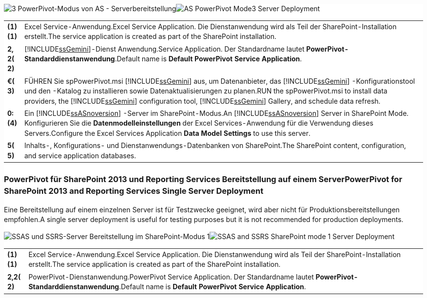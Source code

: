  <span data-ttu-id="b6fe1-188">![3 PowerPivot-Modus von AS - Serverbereitstellung](../../../2014/sql-server/install/media/as-powerpivot-mode-3server-deployment.gif "3 PowerPivot-Modus von AS - Serverbereitstellung")</span><span class="sxs-lookup"><span data-stu-id="b6fe1-188">![AS PowerPivot Mode3 Server Deployment](../../../2014/sql-server/install/media/as-powerpivot-mode-3server-deployment.gif "AS PowerPivot Mode3 Server Deployment")</span></span>  
  
|||  
|-|-|  
|<span data-ttu-id="b6fe1-189">**(1)**</span><span class="sxs-lookup"><span data-stu-id="b6fe1-189">**(1)**</span></span>|<span data-ttu-id="b6fe1-190">Excel Service-Anwendung.</span><span class="sxs-lookup"><span data-stu-id="b6fe1-190">Excel Service Application.</span></span> <span data-ttu-id="b6fe1-191">Die Dienstanwendung wird als Teil der SharePoint-Installation erstellt.</span><span class="sxs-lookup"><span data-stu-id="b6fe1-191">The service application is created as part of the SharePoint installation.</span></span>|  
|<span data-ttu-id="b6fe1-192">**2,2**</span><span class="sxs-lookup"><span data-stu-id="b6fe1-192">**(2)**</span></span>|[!INCLUDE[ssGemini](../../includes/ssgemini-md.md)]<span data-ttu-id="b6fe1-193">-Dienst Anwendung.</span><span class="sxs-lookup"><span data-stu-id="b6fe1-193">Service Application.</span></span> <span data-ttu-id="b6fe1-194">Der Standardname lautet **PowerPivot-Standarddienstanwendung**.</span><span class="sxs-lookup"><span data-stu-id="b6fe1-194">Default name is **Default PowerPivot Service Application**.</span></span>|  
|<span data-ttu-id="b6fe1-195">**€**</span><span class="sxs-lookup"><span data-stu-id="b6fe1-195">**(3)**</span></span>|<span data-ttu-id="b6fe1-196">FÜHREN Sie spPowerPivot.msi [!INCLUDE[ssGemini](../../includes/ssgemini-md.md)] aus, um Datenanbieter, das [!INCLUDE[ssGemini](../../includes/ssgemini-md.md)] -Konfigurationstool und den -Katalog zu installieren sowie Datenaktualisierungen zu planen.</span><span class="sxs-lookup"><span data-stu-id="b6fe1-196">RUN the spPowerPivot.msi to install data providers, the [!INCLUDE[ssGemini](../../includes/ssgemini-md.md)] configuration tool, [!INCLUDE[ssGemini](../../includes/ssgemini-md.md)] Gallery, and schedule data refresh.</span></span>|  
|<span data-ttu-id="b6fe1-197">**0:**</span><span class="sxs-lookup"><span data-stu-id="b6fe1-197">**(4)**</span></span>|<span data-ttu-id="b6fe1-198">Ein [!INCLUDE[ssASnoversion](../../includes/ssasnoversion-md.md)] -Server im SharePoint-Modus.</span><span class="sxs-lookup"><span data-stu-id="b6fe1-198">An [!INCLUDE[ssASnoversion](../../includes/ssasnoversion-md.md)] Server in SharePoint Mode.</span></span> <span data-ttu-id="b6fe1-199">Konfigurieren Sie die **Datenmodelleinstellungen** der Excel Services-Anwendung für die Verwendung dieses Servers.</span><span class="sxs-lookup"><span data-stu-id="b6fe1-199">Configure the Excel Services Application **Data Model Settings** to use this server.</span></span>|  
|<span data-ttu-id="b6fe1-200">**5**</span><span class="sxs-lookup"><span data-stu-id="b6fe1-200">**(5)**</span></span>|<span data-ttu-id="b6fe1-201">Inhalts-, Konfigurations- und Dienstanwendungs-Datenbanken von SharePoint.</span><span class="sxs-lookup"><span data-stu-id="b6fe1-201">The SharePoint content, configuration, and service application databases.</span></span>|  
  
###  <a name="powerpivot-for-sharepoint-2013-and-reporting-services-single-server-deployment"></a><a name="bkmk_powerpivot_ssrs_sharepoint2013_1server"></a><span data-ttu-id="b6fe1-202">PowerPivot für SharePoint 2013 und Reporting Services Bereitstellung auf einem Server</span><span class="sxs-lookup"><span data-stu-id="b6fe1-202">PowerPivot for SharePoint 2013 and Reporting Services Single Server Deployment</span></span>  
 <span data-ttu-id="b6fe1-203">Eine Bereitstellung auf einem einzelnen Server ist für Testzwecke geeignet, wird aber nicht für Produktionsbereitstellungen empfohlen.</span><span class="sxs-lookup"><span data-stu-id="b6fe1-203">A single server deployment is useful for testing purposes but it is not recommended for production deployments.</span></span>  
  
 <span data-ttu-id="b6fe1-204">![SSAS und SSRS-Server Bereitstellung im SharePoint-Modus 1](../../../2014/sql-server/install/media/as-and-rs-1server-deployment.gif "SSAS und SSRS-Server Bereitstellung im SharePoint-Modus 1")</span><span class="sxs-lookup"><span data-stu-id="b6fe1-204">![SSAS and SSRS SharePoint mode 1 Server Deployment](../../../2014/sql-server/install/media/as-and-rs-1server-deployment.gif "SSAS and SSRS SharePoint mode 1 Server Deployment")</span></span>  
  
|||  
|-|-|  
|<span data-ttu-id="b6fe1-205">**(1)**</span><span class="sxs-lookup"><span data-stu-id="b6fe1-205">**(1)**</span></span>|<span data-ttu-id="b6fe1-206">Excel Service-Anwendung.</span><span class="sxs-lookup"><span data-stu-id="b6fe1-206">Excel Service Application.</span></span> <span data-ttu-id="b6fe1-207">Die Dienstanwendung wird als Teil der SharePoint-Installation erstellt.</span><span class="sxs-lookup"><span data-stu-id="b6fe1-207">The service application is created as part of the SharePoint installation.</span></span>|  
|<span data-ttu-id="b6fe1-208">**2,2**</span><span class="sxs-lookup"><span data-stu-id="b6fe1-208">**(2)**</span></span>|<span data-ttu-id="b6fe1-209">PowerPivot-Dienstanwendung.</span><span class="sxs-lookup"><span data-stu-id="b6fe1-209">PowerPivot Service Application.</span></span> <span data-ttu-id="b6fe1-210">Der Standardname lautet **PowerPivot-Standarddienstanwendung**.</span><span class="sxs-lookup"><span data-stu-id="b6fe1-210">Default name is **Default PowerPivot Service Application**.</span></span>|  